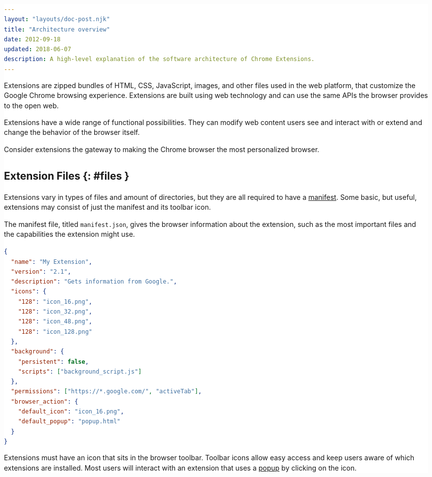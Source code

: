 ```yaml
---
layout: "layouts/doc-post.njk"
title: "Architecture overview"
date: 2012-09-18
updated: 2018-06-07
description: A high-level explanation of the software architecture of Chrome Extensions.
---
```


Extensions are zipped bundles of HTML, CSS, JavaScript, images, and other files used in the web
platform, that customize the Google Chrome browsing experience. Extensions are built using web
technology and can use the same APIs the browser provides to the open web.

Extensions have a wide range of functional possibilities. They can modify web content users see and
interact with or extend and change the behavior of the browser itself.

Consider extensions the gateway to making the Chrome browser the most personalized browser.

## Extension Files {: #files }

Extensions vary in types of files and amount of directories, but they are all required to have a
[manifest][1]. Some basic, but useful, extensions may consist of just the manifest and its toolbar
icon.

The manifest file, titled `manifest.json`, gives the browser information about the extension, such
as the most important files and the capabilities the extension might use.

```json
{
  "name": "My Extension",
  "version": "2.1",
  "description": "Gets information from Google.",
  "icons": {
    "128": "icon_16.png",
    "128": "icon_32.png",
    "128": "icon_48.png",
    "128": "icon_128.png"
  },
  "background": {
    "persistent": false,
    "scripts": ["background_script.js"]
  },
  "permissions": ["https://*.google.com/", "activeTab"],
  "browser_action": {
    "default_icon": "icon_16.png",
    "default_popup": "popup.html"
  }
}
```

Extensions must have an icon that sits in the browser toolbar. Toolbar icons allow easy access and
keep users aware of which extensions are installed. Most users will interact with an extension that
uses a [popup][2] by clicking on the icon.


[1]: /docs/extensions/mv2/tabs
[2]: /docs/extensions/mv2/user_interface#popup
[3]: /docs/extensions/mv2/samples#search:google%20mail%20checker
[4]: /docs/extensions/browserAction
[5]: /docs/extensions/mv2/samples#search:mappy
[6]: /docs/extensions/pageAction
[7]: /docs/extensions/#contentScripts
[8]: /docs/extensions/runtime#method-getURL
[9]: /docs/extensions/mv2/tabs
[10]: #background_script
[11]: #pages
[12]: #contentScripts
[13]: #optionsPage
[14]: /docs/extensions/mv2/background_pages
[15]: /docs/extensions/mv2/user_interface
[16]: /docs/extensions/browserAction
[17]: /docs/extensions/pageAction
[18]: /docs/extensions/contextMenus
[19]: /docs/extensions/reference/omnibox
[20]: /docs/extensions/reference/commands
[21]: /docs/extensions/mv2/user_interface#popup
[22]: /docs/extensions/tabs#method-create
[23]: /docs/extensions/declarativeContent
[24]: /docs/extensions/mv2/content_scripts
[25]: /docs/extensions/mv2/messaging
[26]: /docs/extensions/storage
[27]: /docs/extensions/mv2/options
[28]: /docs/extensions/api_index
[29]: /docs/extensions/tabs#method-create
[30]: /docs/extensions/tabs#method-query
[31]: /docs/extensions/api_index
[32]: /docs/extensions/extension
[33]: /docs/extensions/storage
[34]: /docs/extensions/mv2/messaging
[35]: /docs/extensions/storage
[36]: https://html.spec.whatwg.org/multipage/webstorage.html
[37]: /docs/extensions/tabs#type-Tab
[38]: /docs/extensions/windows#type-Window
[39]: /docs/extensions/mv2/getstarted
[40]: /docs/extensions/mv2/tut_debugging
[41]: /docs/extensions/api_index
[42]: /docs/extensions/mv2/devguide